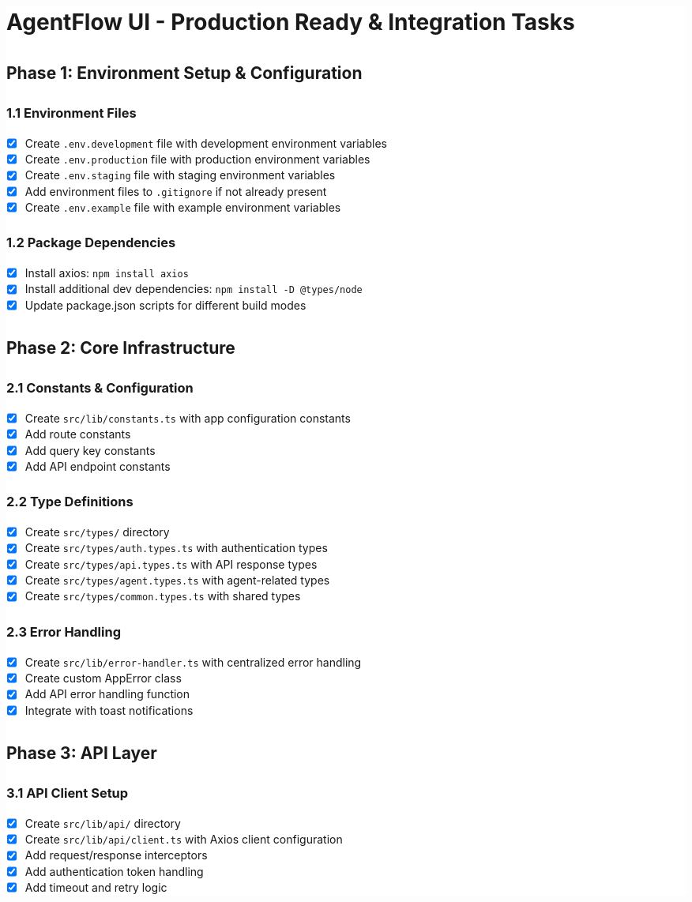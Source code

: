 # AgentFlow UI - Production Ready & Integration Tasks

## Phase 1: Environment Setup & Configuration

### 1.1 Environment Files

- [x] Create `.env.development` file with development environment variables
- [x] Create `.env.production` file with production environment variables
- [x] Create `.env.staging` file with staging environment variables
- [x] Add environment files to `.gitignore` if not already present
- [x] Create `.env.example` file with example environment variables

### 1.2 Package Dependencies

- [x] Install axios: `npm install axios`
- [x] Install additional dev dependencies: `npm install -D @types/node`
- [x] Update package.json scripts for different build modes

## Phase 2: Core Infrastructure

### 2.1 Constants & Configuration

- [x] Create `src/lib/constants.ts` with app configuration constants
- [x] Add route constants
- [x] Add query key constants
- [x] Add API endpoint constants

### 2.2 Type Definitions

- [x] Create `src/types/` directory
- [x] Create `src/types/auth.types.ts` with authentication types
- [x] Create `src/types/api.types.ts` with API response types
- [x] Create `src/types/agent.types.ts` with agent-related types
- [x] Create `src/types/common.types.ts` with shared types

### 2.3 Error Handling

- [x] Create `src/lib/error-handler.ts` with centralized error handling
- [x] Create custom AppError class
- [x] Add API error handling function
- [x] Integrate with toast notifications

## Phase 3: API Layer

### 3.1 API Client Setup

- [x] Create `src/lib/api/` directory
- [x] Create `src/lib/api/client.ts` with Axios client configuration
- [x] Add request/response interceptors
- [x] Add authentication token handling
- [x] Add timeout and retry logic
